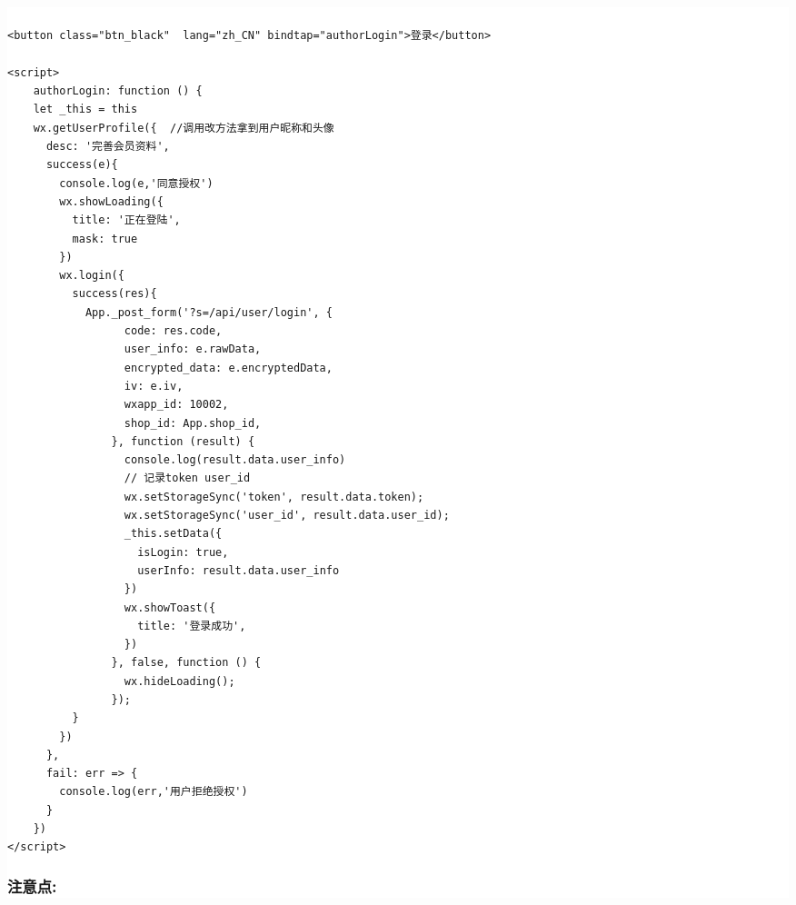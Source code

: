 ```vue

<button class="btn_black"  lang="zh_CN" bindtap="authorLogin">登录</button>

<script>
	authorLogin: function () {
    let _this = this 
    wx.getUserProfile({  //调用改方法拿到用户昵称和头像
      desc: '完善会员资料',
      success(e){
        console.log(e,'同意授权')
        wx.showLoading({
          title: '正在登陆',
          mask: true
        })
        wx.login({
          success(res){
            App._post_form('?s=/api/user/login', {
                  code: res.code,
                  user_info: e.rawData,
                  encrypted_data: e.encryptedData,
                  iv: e.iv,
                  wxapp_id: 10002,
                  shop_id: App.shop_id,
                }, function (result) {
                  console.log(result.data.user_info)
                  // 记录token user_id
                  wx.setStorageSync('token', result.data.token);
                  wx.setStorageSync('user_id', result.data.user_id);
                  _this.setData({
                    isLogin: true,
                    userInfo: result.data.user_info
                  })
                  wx.showToast({
                    title: '登录成功',
                  })
                }, false, function () {
                  wx.hideLoading();
                });
          }
        })
      },
      fail: err => {
        console.log(err,'用户拒绝授权')
      }
    })
</script>
```



### 注意点:
